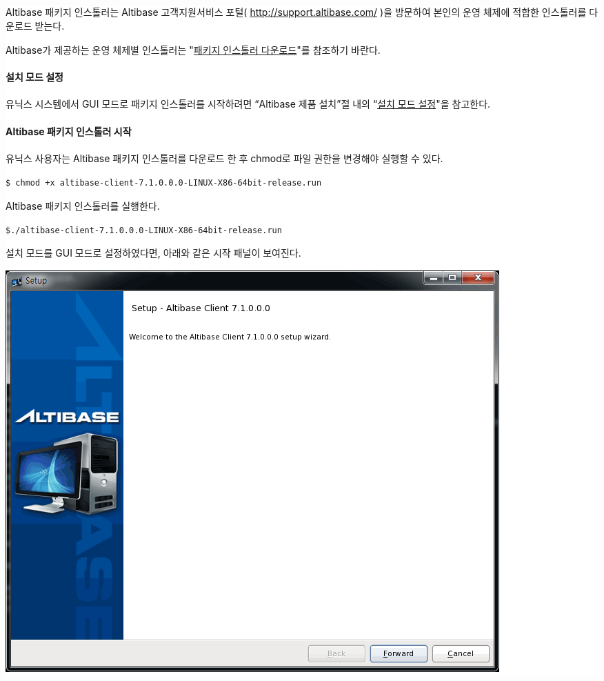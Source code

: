 Altibase 패키지 인스톨러는 Altibase 고객지원서비스 포털( <http://support.altibase.com/> )을 방문하여 본인의 운영 체제에 적합한 인스톨러를 다운로드 받는다.

Altibase가 제공하는 운영 체제별 인스톨러는 "[패키지 인스톨러 다운로드](#패키지-인스톨러-다운로드)"를 참조하기 바란다.

#### 설치 모드 설정

유닉스 시스템에서 GUI 모드로 패키지 인스톨러를 시작하려면 “Altibase 제품 설치”절 내의 “[설치 모드 설정](#설치-모드-설정)"을 참고한다.

#### Altibase 패키지 인스톨러 시작

유닉스 사용자는 Altibase 패키지 인스톨러를 다운로드 한 후 chmod로 파일 권한을 변경해야 실행할 수 있다.

```
$ chmod +x altibase-client-7.1.0.0.0-LINUX-X86-64bit-release.run
```

Altibase 패키지 인스톨러를 실행한다.

```
$./altibase-client-7.1.0.0.0-LINUX-X86-64bit-release.run
```

설치 모드를 GUI 모드로 설정하였다면, 아래와 같은 시작 패널이 보여진다.

![](media/Installation/28d488436e82b2d223baf2e9711f7c66.png)
